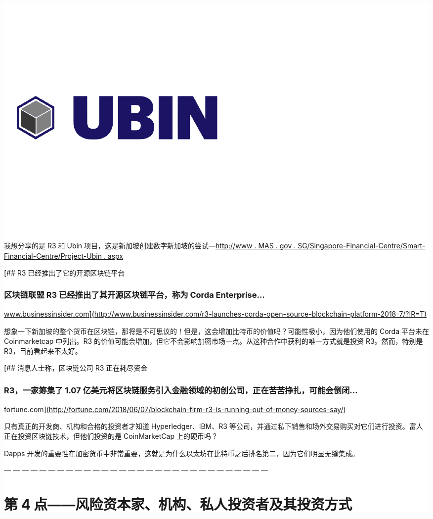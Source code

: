 ![](img/bd2449ed3cee1ccadbbf6597a435e8cd.png)

我想分享的是 R3 和 Ubin 项目，这是新加坡创建数字新加坡的尝试—[http://www . MAS . gov . SG/Singapore-Financial-Centre/Smart-Financial-Centre/Project-Ubin . aspx](http://www.mas.gov.sg/Singapore-Financial-Centre/Smart-Financial-Centre/Project-Ubin.aspx)

[](http://www.businessinsider.com/r3-launches-corda-open-source-blockchain-platform-2018-7/?IR=T) [## R3 已经推出了它的开源区块链平台

### 区块链联盟 R3 已经推出了其开源区块链平台，称为 Corda Enterprise…

www.businessinsider.com](http://www.businessinsider.com/r3-launches-corda-open-source-blockchain-platform-2018-7/?IR=T) 

想象一下新加坡的整个货币在区块链，那将是不可思议的！但是，这会增加比特币的价值吗？可能性极小，因为他们使用的 Corda 平台未在 Coinmarketcap 中列出。R3 的价值可能会增加，但它不会影响加密市场一点。从这种合作中获利的唯一方式就是投资 R3。然而，特别是 R3，目前看起来不太好。

[](http://fortune.com/2018/06/07/blockchain-firm-r3-is-running-out-of-money-sources-say/) [## 消息人士称，区块链公司 R3 正在耗尽资金

### R3，一家筹集了 1.07 亿美元将区块链服务引入金融领域的初创公司，正在苦苦挣扎，可能会倒闭…

fortune.com](http://fortune.com/2018/06/07/blockchain-firm-r3-is-running-out-of-money-sources-say/) 

只有真正的开发商、机构和合格的投资者才知道 Hyperledger、IBM、R3 等公司，并通过私下销售和场外交易购买对它们进行投资。富人正在投资区块链技术，但他们投资的是 CoinMarketCap 上的硬币吗？

Dapps 开发的重要性在加密货币中非常重要，这就是为什么以太坊在比特币之后排名第二，因为它们明显无缝集成。

— — — — — — — — — — — — — — — — — — — — — — — — — — — — — —

# 第 4 点——风险资本家、机构、私人投资者及其投资方式
